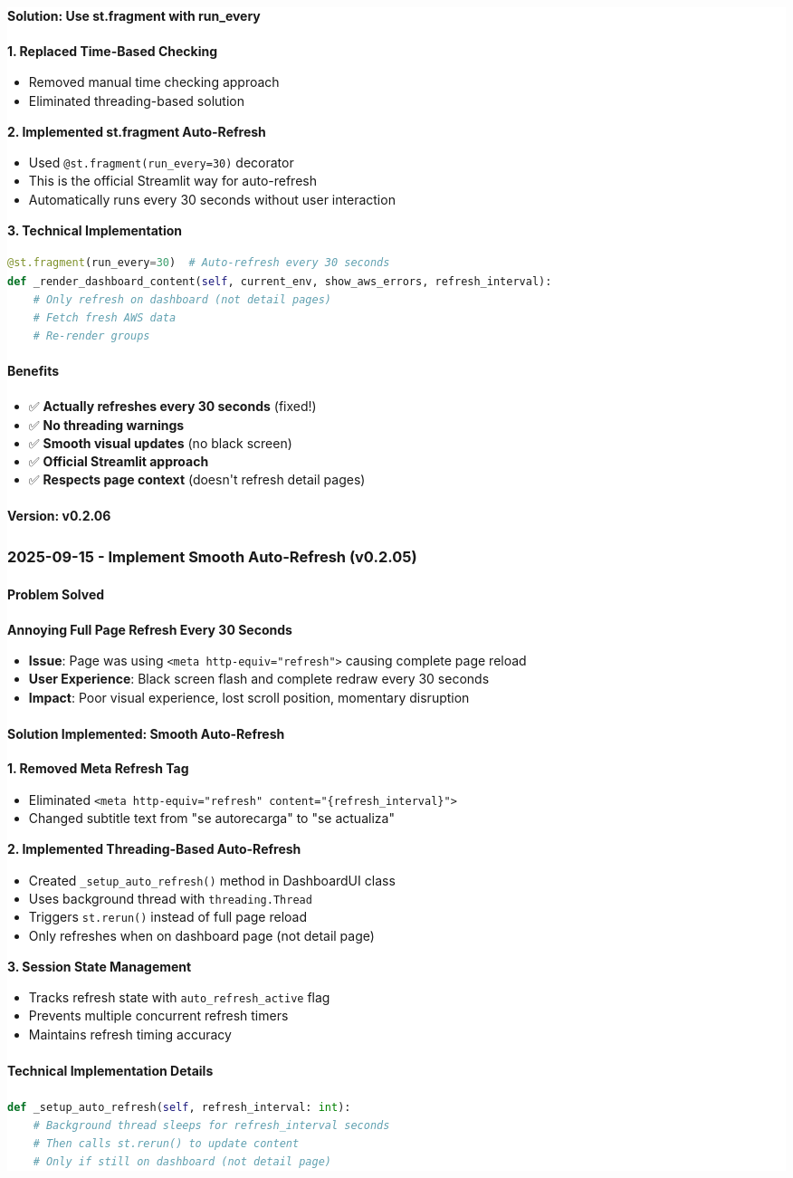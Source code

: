 #### Solution: Use st.fragment with run_every
**1. Replaced Time-Based Checking**
- Removed manual time checking approach
- Eliminated threading-based solution

**2. Implemented st.fragment Auto-Refresh**
- Used `@st.fragment(run_every=30)` decorator
- This is the official Streamlit way for auto-refresh
- Automatically runs every 30 seconds without user interaction

**3. Technical Implementation**
```python
@st.fragment(run_every=30)  # Auto-refresh every 30 seconds
def _render_dashboard_content(self, current_env, show_aws_errors, refresh_interval):
    # Only refresh on dashboard (not detail pages)
    # Fetch fresh AWS data
    # Re-render groups
```

#### Benefits
- ✅ **Actually refreshes every 30 seconds** (fixed!)
- ✅ **No threading warnings**
- ✅ **Smooth visual updates** (no black screen)
- ✅ **Official Streamlit approach**
- ✅ **Respects page context** (doesn't refresh detail pages)

#### Version: v0.2.06

### 2025-09-15 - Implement Smooth Auto-Refresh (v0.2.05)

#### Problem Solved
**Annoying Full Page Refresh Every 30 Seconds**
- **Issue**: Page was using `<meta http-equiv="refresh">` causing complete page reload
- **User Experience**: Black screen flash and complete redraw every 30 seconds
- **Impact**: Poor visual experience, lost scroll position, momentary disruption

#### Solution Implemented: Smooth Auto-Refresh
**1. Removed Meta Refresh Tag**
- Eliminated `<meta http-equiv="refresh" content="{refresh_interval}">` 
- Changed subtitle text from "se autorecarga" to "se actualiza"

**2. Implemented Threading-Based Auto-Refresh**
- Created `_setup_auto_refresh()` method in DashboardUI class
- Uses background thread with `threading.Thread` 
- Triggers `st.rerun()` instead of full page reload
- Only refreshes when on dashboard page (not detail page)

**3. Session State Management**
- Tracks refresh state with `auto_refresh_active` flag
- Prevents multiple concurrent refresh timers
- Maintains refresh timing accuracy

#### Technical Implementation Details
```python
def _setup_auto_refresh(self, refresh_interval: int):
    # Background thread sleeps for refresh_interval seconds
    # Then calls st.rerun() to update content
    # Only if still on dashboard (not detail page)
```
